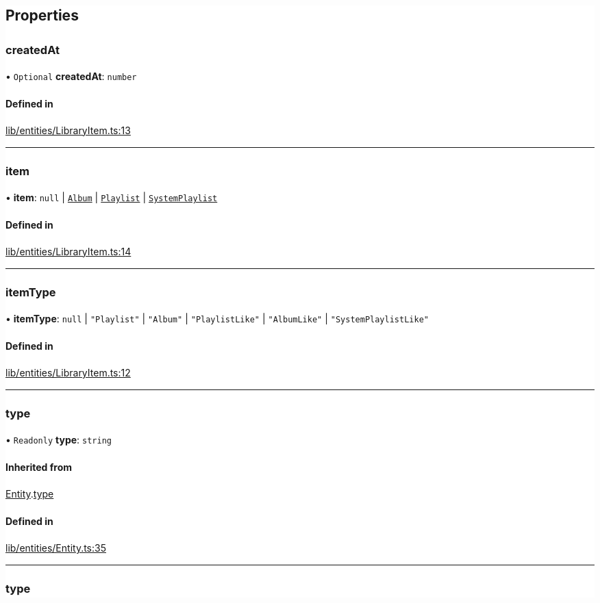 ## Properties

### createdAt

• `Optional` **createdAt**: `number`

#### Defined in

[lib/entities/LibraryItem.ts:13](https://github.com/patrickkfkan/soundcloud-fetch/blob/b88c7ef/src/lib/entities/LibraryItem.ts#L13)

___

### item

• **item**: ``null`` \| [`Album`](Album.md) \| [`Playlist`](Playlist.md) \| [`SystemPlaylist`](SystemPlaylist.md)

#### Defined in

[lib/entities/LibraryItem.ts:14](https://github.com/patrickkfkan/soundcloud-fetch/blob/b88c7ef/src/lib/entities/LibraryItem.ts#L14)

___

### itemType

• **itemType**: ``null`` \| ``"Playlist"`` \| ``"Album"`` \| ``"PlaylistLike"`` \| ``"AlbumLike"`` \| ``"SystemPlaylistLike"``

#### Defined in

[lib/entities/LibraryItem.ts:12](https://github.com/patrickkfkan/soundcloud-fetch/blob/b88c7ef/src/lib/entities/LibraryItem.ts#L12)

___

### type

• `Readonly` **type**: `string`

#### Inherited from

[Entity](Entity.md).[type](Entity.md#type)

#### Defined in

[lib/entities/Entity.ts:35](https://github.com/patrickkfkan/soundcloud-fetch/blob/b88c7ef/src/lib/entities/Entity.ts#L35)

___

### type
